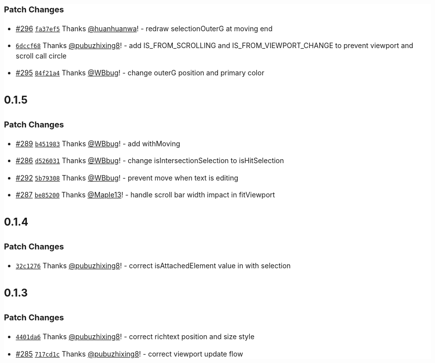 ### Patch Changes

-   [#296](https://github.com/worktile/plait/pull/296) [`fa37ef5`](https://github.com/worktile/plait/commit/fa37ef5f2b113edb3f3b889b2e81778f0c8d1f09) Thanks [@huanhuanwa](https://github.com/huanhuanwa)! - redraw selectionOuterG at moving end

*   [`6dccf68`](https://github.com/worktile/plait/commit/6dccf68276fba72ba656d577c5b93626a224d937) Thanks [@pubuzhixing8](https://github.com/pubuzhixing8)! - add IS_FROM_SCROLLING and IS_FROM_VIEWPORT_CHANGE to prevent viewport and scroll call circle

-   [#295](https://github.com/worktile/plait/pull/295) [`84f21a4`](https://github.com/worktile/plait/commit/84f21a40938b59a6bb99952fe754ead34c42aa39) Thanks [@WBbug](https://github.com/WBbug)! - change outerG position and primary color

## 0.1.5

### Patch Changes

-   [#289](https://github.com/worktile/plait/pull/289) [`b451983`](https://github.com/worktile/plait/commit/b451983b55b653cff2f708aaaf63424afe552a25) Thanks [@WBbug](https://github.com/WBbug)! - add withMoving

*   [#286](https://github.com/worktile/plait/pull/286) [`d526031`](https://github.com/worktile/plait/commit/d5260317eb11ed0f9fb9101cd11eb2060883a4b3) Thanks [@WBbug](https://github.com/WBbug)! - change isIntersectionSelection to isHitSelection

-   [#292](https://github.com/worktile/plait/pull/292) [`5b79308`](https://github.com/worktile/plait/commit/5b7930884b2acb99a6fa2d7b0495edfac1a9300b) Thanks [@WBbug](https://github.com/WBbug)! - prevent move when text is editing

*   [#287](https://github.com/worktile/plait/pull/287) [`be85200`](https://github.com/worktile/plait/commit/be852000408d8fe8b14448643290019eacd47dda) Thanks [@Maple13](https://github.com/Maple13)! - handle scroll bar width impact in fitViewport

## 0.1.4

### Patch Changes

-   [`32c1276`](https://github.com/worktile/plait/commit/32c12769e8d43b03bfe91cf1a36691b0772ba419) Thanks [@pubuzhixing8](https://github.com/pubuzhixing8)! - correct isAttachedElement value in with selection

## 0.1.3

### Patch Changes

-   [`4401da6`](https://github.com/worktile/plait/commit/4401da6a2a019d8c7078387eee6529a240b2e887) Thanks [@pubuzhixing8](https://github.com/pubuzhixing8)! - correct richtext position and size style

*   [#285](https://github.com/worktile/plait/pull/285) [`717cd1c`](https://github.com/worktile/plait/commit/717cd1c1eea7d0dafb15fe6ec0889cadc3c13dca) Thanks [@pubuzhixing8](https://github.com/pubuzhixing8)! - correct viewport update flow
